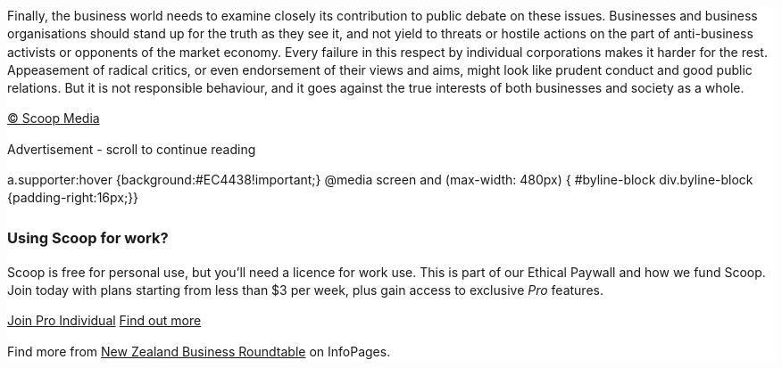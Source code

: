 Finally, the business world needs to examine closely its contribution to public debate on these issues. Businesses and business organisations should stand up for the truth as they see it, and not yield to threats or hostile actions on the part of anti-business activists or opponents of the market economy. Every failure in this respect by individual corporations makes it harder for the rest. Appeasement of radical critics, or even endorsement of their views and aims, might look like prudent conduct and good public relations. But it is not responsible behaviour, and it goes against the true interests of both businesses and society as a whole.

[© Scoop Media](http://www.scoop.co.nz/about/terms.html)  

Advertisement - scroll to continue reading



a.supporter:hover {background:#EC4438!important;} @media screen and (max-width: 480px) { #byline-block div.byline-block {padding-right:16px;}}

### Using Scoop for work?

Scoop is free for personal use, but you’ll need a licence for work use. This is part of our Ethical Paywall and how we fund Scoop. Join today with plans starting from less than $3 per week, plus gain access to exclusive _Pro_ features.  
  
[Join Pro Individual](https://pro.scoop.co.nz/Individual/?from=ProIn24) [Find out more](https://pro.scoop.co.nz/using-scoop-for-work/?from=ProIn24)

Find more from [New Zealand Business Roundtable](https://info.scoop.co.nz/New_Zealand_Business_Roundtable) on InfoPages.